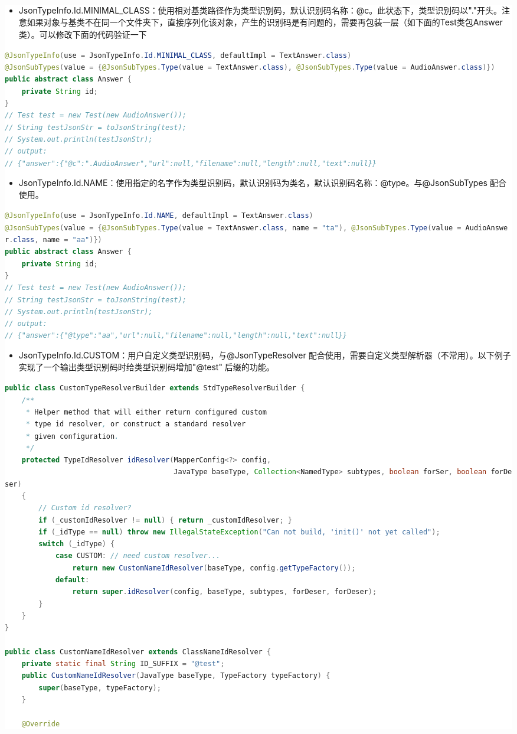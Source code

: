 - JsonTypeInfo.Id.MINIMAL_CLASS：使用相对基类路径作为类型识别码，默认识别码名称：@c。此状态下，类型识别码以"."开头。注意如果对象与基类不在同一个文件夹下，直接序列化该对象，产生的识别码是有问题的，需要再包装一层（如下面的Test类包Answer类）。可以修改下面的代码验证一下

```java
@JsonTypeInfo(use = JsonTypeInfo.Id.MINIMAL_CLASS, defaultImpl = TextAnswer.class)
@JsonSubTypes(value = {@JsonSubTypes.Type(value = TextAnswer.class), @JsonSubTypes.Type(value = AudioAnswer.class)})
public abstract class Answer {
    private String id;
}
// Test test = new Test(new AudioAnswer());
// String testJsonStr = toJsonString(test);
// System.out.println(testJsonStr);
// output: 
// {"answer":{"@c":".AudioAnswer","url":null,"filename":null,"length":null,"text":null}}
```

- JsonTypeInfo.Id.NAME：使用指定的名字作为类型识别码，默认识别码为类名，默认识别码名称：@type。与@JsonSubTypes 配合使用。

```java
@JsonTypeInfo(use = JsonTypeInfo.Id.NAME, defaultImpl = TextAnswer.class)
@JsonSubTypes(value = {@JsonSubTypes.Type(value = TextAnswer.class, name = "ta"), @JsonSubTypes.Type(value = AudioAnswer.class, name = "aa")})
public abstract class Answer {
    private String id;
}
// Test test = new Test(new AudioAnswer());
// String testJsonStr = toJsonString(test);
// System.out.println(testJsonStr);
// output: 
// {"answer":{"@type":"aa","url":null,"filename":null,"length":null,"text":null}}
```

- JsonTypeInfo.Id.CUSTOM：用户自定义类型识别码，与@JsonTypeResolver 配合使用，需要自定义类型解析器（不常用）。以下例子实现了一个输出类型识别码时给类型识别码增加"@test" 后缀的功能。

```java
public class CustomTypeResolverBuilder extends StdTypeResolverBuilder {
    /**
     * Helper method that will either return configured custom
     * type id resolver, or construct a standard resolver
     * given configuration.
     */
    protected TypeIdResolver idResolver(MapperConfig<?> config,
                                        JavaType baseType, Collection<NamedType> subtypes, boolean forSer, boolean forDeser)
    {
        // Custom id resolver?
        if (_customIdResolver != null) { return _customIdResolver; }
        if (_idType == null) throw new IllegalStateException("Can not build, 'init()' not yet called");
        switch (_idType) {
            case CUSTOM: // need custom resolver...
                return new CustomNameIdResolver(baseType, config.getTypeFactory());
            default:
                return super.idResolver(config, baseType, subtypes, forDeser, forDeser);
        }
    }
}

public class CustomNameIdResolver extends ClassNameIdResolver {
    private static final String ID_SUFFIX = "@test";
    public CustomNameIdResolver(JavaType baseType, TypeFactory typeFactory) {
        super(baseType, typeFactory);
    }

    @Override
```